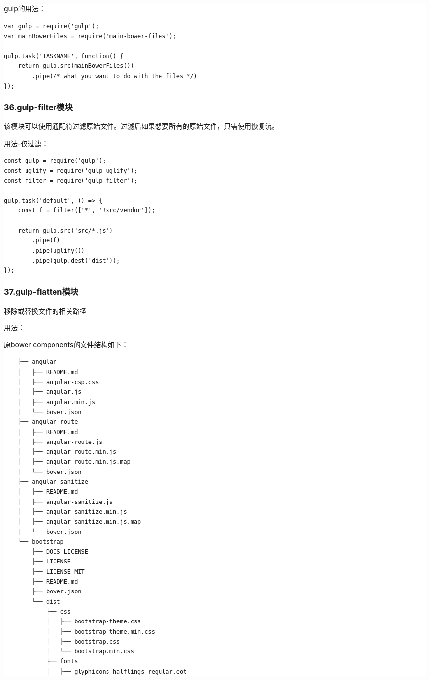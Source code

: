 gulp的用法：

	var gulp = require('gulp');
	var mainBowerFiles = require('main-bower-files');
	 
	gulp.task('TASKNAME', function() {
	    return gulp.src(mainBowerFiles())
	        .pipe(/* what you want to do with the files */)
	});

### 36.gulp-filter模块
该模块可以使用通配符过滤原始文件。过滤后如果想要所有的原始文件，只需使用恢复流。

用法-仅过滤：

	const gulp = require('gulp');
	const uglify = require('gulp-uglify');
	const filter = require('gulp-filter');
	 
	gulp.task('default', () => {
	    const f = filter(['*', '!src/vendor']);
	 
	    return gulp.src('src/*.js')
	        .pipe(f)
	        .pipe(uglify())
	        .pipe(gulp.dest('dist'));
	});

### 37.gulp-flatten模块
移除或替换文件的相关路径

用法：

原bower components的文件结构如下：

		├── angular
		│   ├── README.md
		│   ├── angular-csp.css
		│   ├── angular.js
		│   ├── angular.min.js
		│   └── bower.json
		├── angular-route
		│   ├── README.md
		│   ├── angular-route.js
		│   ├── angular-route.min.js
		│   ├── angular-route.min.js.map
		│   └── bower.json
		├── angular-sanitize
		│   ├── README.md
		│   ├── angular-sanitize.js
		│   ├── angular-sanitize.min.js
		│   ├── angular-sanitize.min.js.map
		│   └── bower.json
		└── bootstrap
		    ├── DOCS-LICENSE
		    ├── LICENSE
		    ├── LICENSE-MIT
		    ├── README.md
		    ├── bower.json
		    └── dist
		        ├── css
		        │   ├── bootstrap-theme.css
		        │   ├── bootstrap-theme.min.css
		        │   ├── bootstrap.css
		        │   └── bootstrap.min.css
		        ├── fonts
		        │   ├── glyphicons-halflings-regular.eot